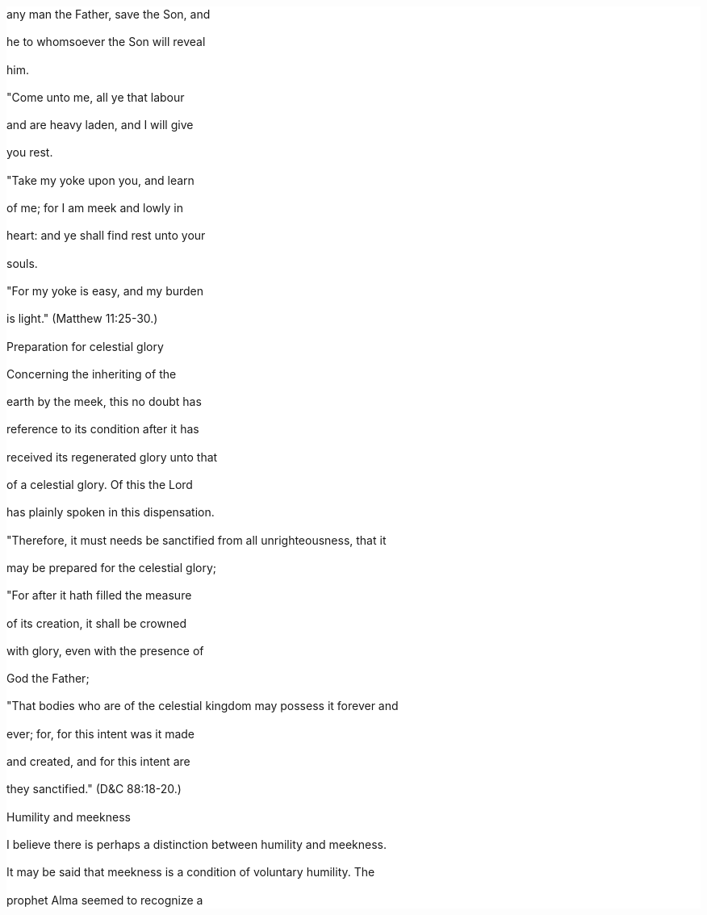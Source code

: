 any man the Father, save the Son, and

he to whomsoever the Son will reveal

him.

"Come unto me, all ye that labour

and are heavy laden, and I will give

you rest.

"Take my yoke upon you, and learn

of me; for I am meek and lowly in

heart: and ye shall find rest unto your

souls.

"For my yoke is easy, and my burden

is light." (Matthew 11:25-30.)

Preparation for celestial glory

Concerning the inheriting of the

earth by the meek, this no doubt has

reference to its condition after it has

received its regenerated glory unto that

of a celestial glory. Of this the Lord

has plainly spoken in this dispensation.

"Therefore, it must needs be sanctified from all unrighteousness, that it

may be prepared for the celestial glory;

"For after it hath filled the measure

of its creation, it shall be crowned

with glory, even with the presence of

God the Father;

"That bodies who are of the celestial kingdom may possess it forever and

ever; for, for this intent was it made

and created, and for this intent are

they sanctified." (D&C 88:18-20.)

Humility and meekness

I believe there is perhaps a distinction between humility and meekness.

It may be said that meekness is a condition of voluntary humility. The

prophet Alma seemed to recognize a
